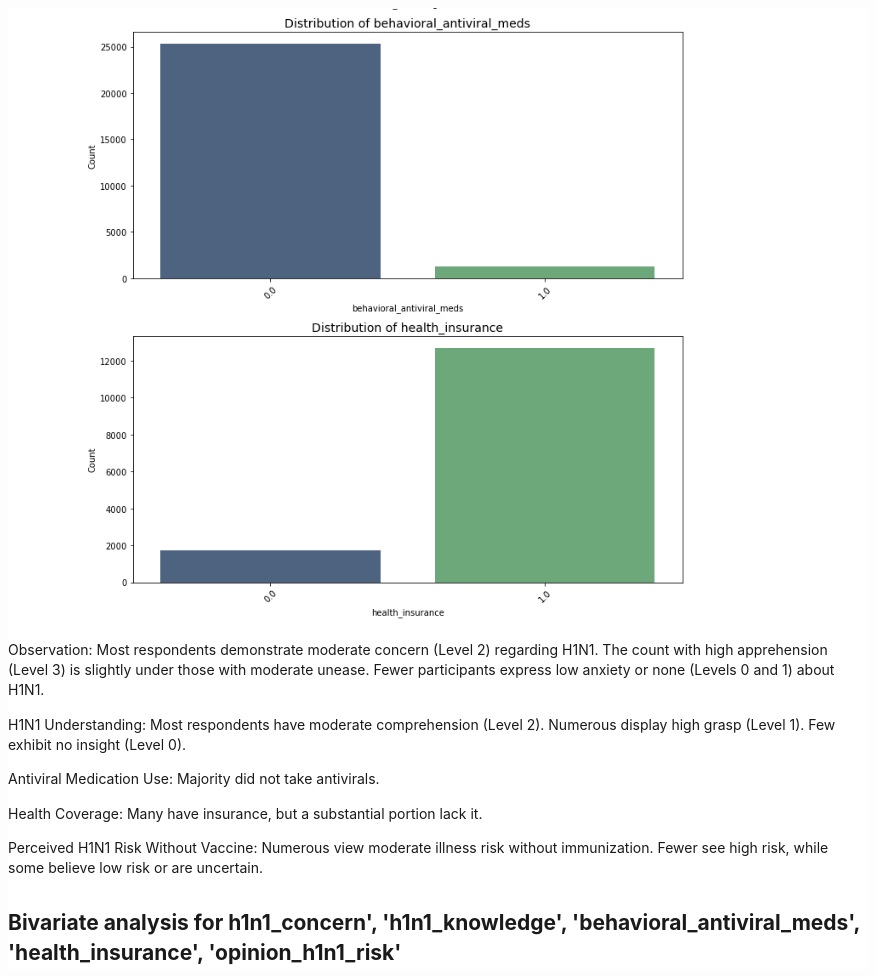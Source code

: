 ![](/images/behavioral.png)



Observation: Most respondents demonstrate moderate concern (Level 2) regarding H1N1. The count with high apprehension (Level 3) is slightly under those with moderate unease. Fewer participants express low anxiety or none (Levels 0 and 1) about H1N1.

H1N1 Understanding: Most respondents have moderate comprehension (Level 2). Numerous display high grasp (Level 1). Few exhibit no insight (Level 0).

Antiviral Medication Use: Majority did not take antivirals.

Health Coverage: Many have insurance, but a substantial portion lack it.

Perceived H1N1 Risk Without Vaccine: Numerous view moderate illness risk without immunization. Fewer see high risk, while some believe low risk or are uncertain.

## Bivariate analysis for h1n1_concern', 'h1n1_knowledge', 'behavioral_antiviral_meds', 'health_insurance', 'opinion_h1n1_risk'


